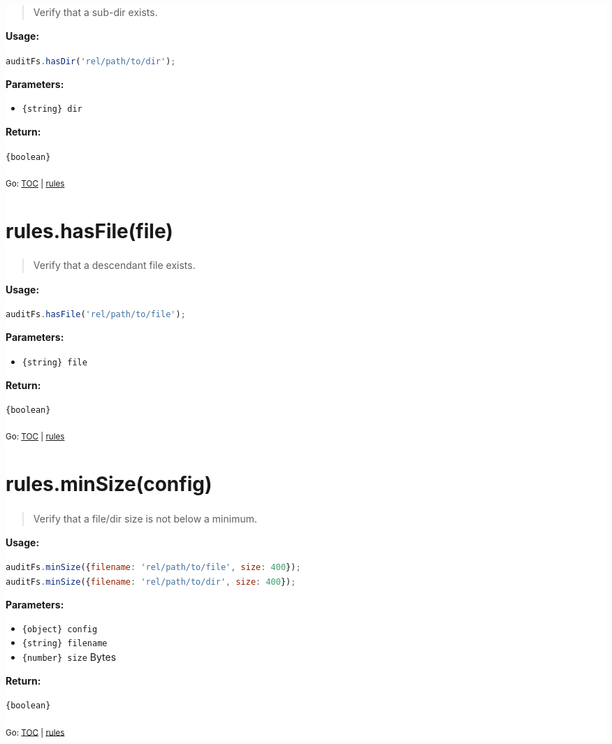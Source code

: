 > Verify that a sub-dir exists.

**Usage:**

```js
auditFs.hasDir('rel/path/to/dir');
```

**Parameters:**

- `{string} dir`

**Return:**

`{boolean}`

<sub>Go: [TOC](#tableofcontents) | [rules](#toc_rules)</sub>

# rules.hasFile(file)

> Verify that a descendant file exists.

**Usage:**

```js
auditFs.hasFile('rel/path/to/file');
```

**Parameters:**

- `{string} file`

**Return:**

`{boolean}`

<sub>Go: [TOC](#tableofcontents) | [rules](#toc_rules)</sub>

# rules.minSize(config)

> Verify that a file/dir size is not below a minimum.

**Usage:**

```js
auditFs.minSize({filename: 'rel/path/to/file', size: 400});
auditFs.minSize({filename: 'rel/path/to/dir', size: 400});
```

**Parameters:**

- `{object} config`
- `{string} filename`
- `{number} size` Bytes

**Return:**

`{boolean}`

<sub>Go: [TOC](#tableofcontents) | [rules](#toc_rules)</sub>
